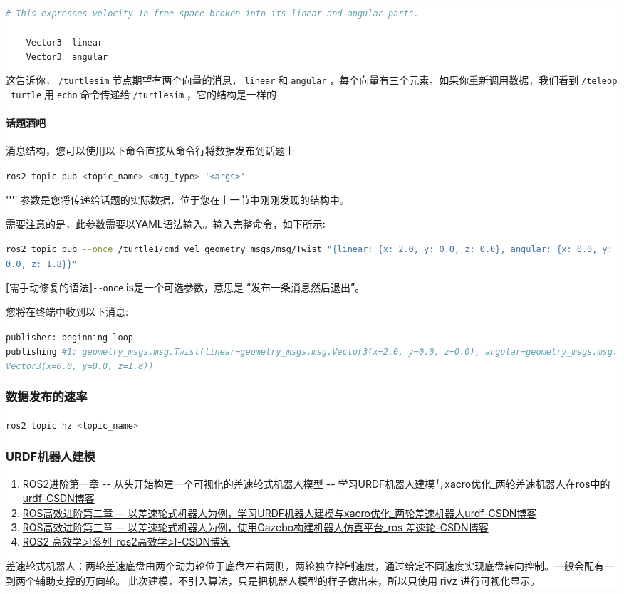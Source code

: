 ```bash
# This expresses velocity in free space broken into its linear and angular parts.

    Vector3  linear
    Vector3  angular
```

这告诉你， `/turtlesim` 节点期望有两个向量的消息， `linear` 和 `angular` ，每个向量有三个元素。如果你重新调用数据，我们看到 `/teleop_turtle` 用 `echo` 命令传递给 `/turtlesim` ，它的结构是一样的

#### 话题酒吧

消息结构，您可以使用以下命令直接从命令行将数据发布到话题上

```bash
ros2 topic pub <topic_name> <msg_type> '<args>'
```

'<args>''' 参数是您将传递给话题的实际数据，位于您在上一节中刚刚发现的结构中。

需要注意的是，此参数需要以YAML语法输入。输入完整命令，如下所示: 

```bash
ros2 topic pub --once /turtle1/cmd_vel geometry_msgs/msg/Twist "{linear: {x: 2.0, y: 0.0, z: 0.0}, angular: {x: 0.0, y: 0.0, z: 1.8}}"
```

[需手动修复的语法]``--once`` is是一个可选参数，意思是 “发布一条消息然后退出”。

您将在终端中收到以下消息:

```bash
publisher: beginning loop
publishing #1: geometry_msgs.msg.Twist(linear=geometry_msgs.msg.Vector3(x=2.0, y=0.0, z=0.0), angular=geometry_msgs.msg.Vector3(x=0.0, y=0.0, z=1.8))
```

### 数据发布的速率

```bash
ros2 topic hz <topic_name>
```





### URDF机器人建模

1. [ROS2进阶第一章 -- 从头开始构建一个可视化的差速轮式机器人模型 -- 学习URDF机器人建模与xacro优化_两轮差速机器人在ros中的urdf-CSDN博客](https://blog.csdn.net/weixin_45897172/article/details/138439323?spm=1001.2014.3001.5502)
2. [ROS高效进阶第二章 -- 以差速轮式机器人为例，学习URDF机器人建模与xacro优化_两轮差速机器人urdf-CSDN博客](https://blog.csdn.net/cy1641395022/article/details/131830631?spm=1001.2014.3001.5502)
3. [ROS高效进阶第三章 -- 以差速轮式机器人为例，使用Gazebo构建机器人仿真平台_ros 差速轮-CSDN博客](https://blog.csdn.net/cy1641395022/article/details/131855388?spm=1001.2014.3001.5502)
4. [ROS2 高效学习系列_ros2高效学习-CSDN博客](https://blog.csdn.net/cy1641395022/article/details/136120873?spm=1001.2014.3001.5502)

差速轮式机器人：两轮差速底盘由两个动力轮位于底盘左右两侧，两轮独立控制速度，通过给定不同速度实现底盘转向控制。一般会配有一到两个辅助支撑的万向轮。
此次建模，不引入算法，只是把机器人模型的样子做出来，所以只使用 rivz 进行可视化显示。
